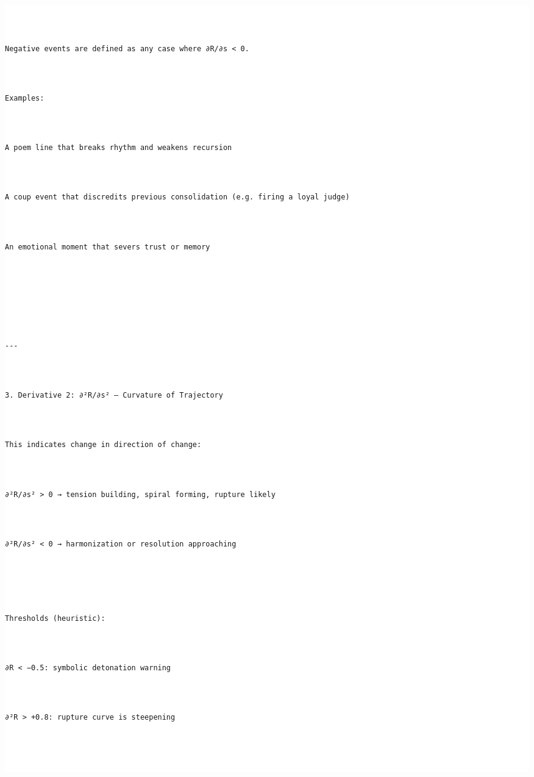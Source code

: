 ```



Negative events are defined as any case where ∂R/∂s < 0.



Examples:



A poem line that breaks rhythm and weakens recursion



A coup event that discredits previous consolidation (e.g. firing a loyal judge)



An emotional moment that severs trust or memory







---



3. Derivative 2: ∂²R/∂s² — Curvature of Trajectory



This indicates change in direction of change:



∂²R/∂s² > 0 → tension building, spiral forming, rupture likely



∂²R/∂s² < 0 → harmonization or resolution approaching





Thresholds (heuristic):



∂R < −0.5: symbolic detonation warning



∂²R > +0.8: rupture curve is steepening





```